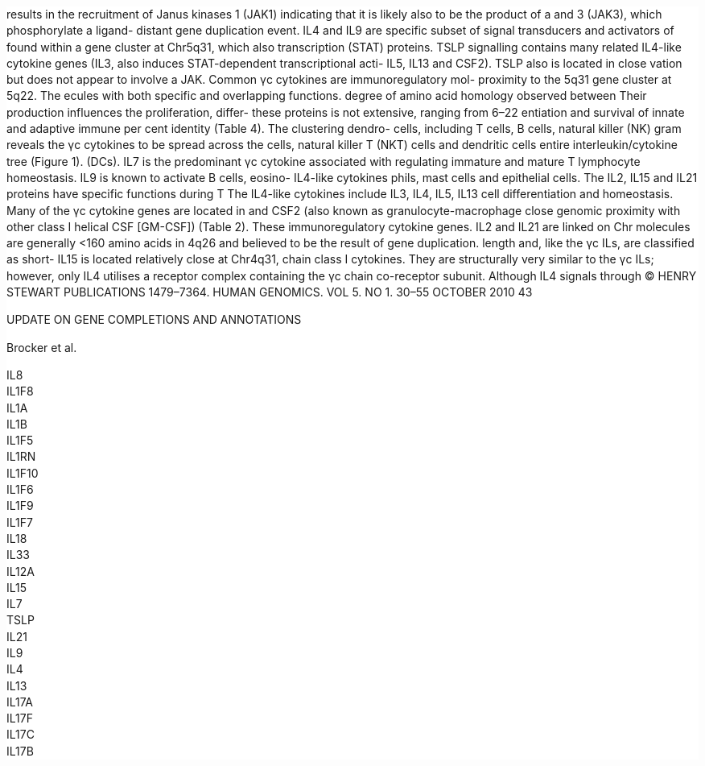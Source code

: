 results in the recruitment of Janus kinases 1 (JAK1) indicating that it is likely also to be the product of a
and 3 (JAK3), which phosphorylate a ligand- distant gene duplication event. IL4 and IL9 are
specific subset of signal transducers and activators of found within a gene cluster at Chr5q31, which also
transcription (STAT) proteins. TSLP signalling contains many related IL4-like cytokine genes (IL3,
also induces STAT-dependent transcriptional acti- IL5, IL13 and CSF2). TSLP also is located in close
vation but does not appear to involve a JAK.
Common γc cytokines are immunoregulatory mol- proximity to the 5q31 gene cluster at 5q22. The
ecules with both specific and overlapping functions. degree of amino acid homology observed between
Their production influences the proliferation, differ- these proteins is not extensive, ranging from 6–22
entiation and survival of innate and adaptive immune per cent identity (Table 4). The clustering dendro-
cells, including T cells, B cells, natural killer (NK) gram reveals the γc cytokines to be spread across the
cells, natural killer T (NKT) cells and dendritic cells entire interleukin/cytokine tree (Figure 1).
(DCs). IL7 is the predominant γc cytokine associated
with regulating immature and mature T lymphocyte
homeostasis. IL9 is known to activate B cells, eosino- IL4-like cytokines
phils, mast cells and epithelial cells. The IL2, IL15
and IL21 proteins have specific functions during T The IL4-like cytokines include IL3, IL4, IL5, IL13
cell differentiation and homeostasis. Many of the γc cytokine genes are located in and CSF2 (also known as granulocyte-macrophage
close genomic proximity with other class I helical CSF [GM-CSF]) (Table 2). These immunoregulatory
cytokine genes. IL2 and IL21 are linked on Chr molecules are generally <160 amino acids in
4q26 and believed to be the result of gene duplication. length and, like the γc ILs, are classified as short-
IL15 is located relatively close at Chr4q31, chain class I cytokines. They are structurally very
similar to the γc ILs; however, only IL4 utilises a
receptor complex containing the γc chain
co-receptor subunit. Although IL4 signals through
© HENRY STEWART PUBLICATIONS 1479–7364. HUMAN GENOMICS. VOL 5. NO 1. 30–55 OCTOBER 2010 43

UPDATE ON GENE COMPLETIONS AND ANNOTATIONS

Brocker et al.

IL8  
IL1F8  
IL1A  
IL1B  
IL1F5  
IL1RN  
IL1F10  
IL1F6  
IL1F9  
IL1F7  
IL18  
IL33  
IL12A  
IL15  
IL7  
TSLP  
IL21  
IL9  
IL4  
IL13  
IL17A  
IL17F  
IL17C  
IL17B  